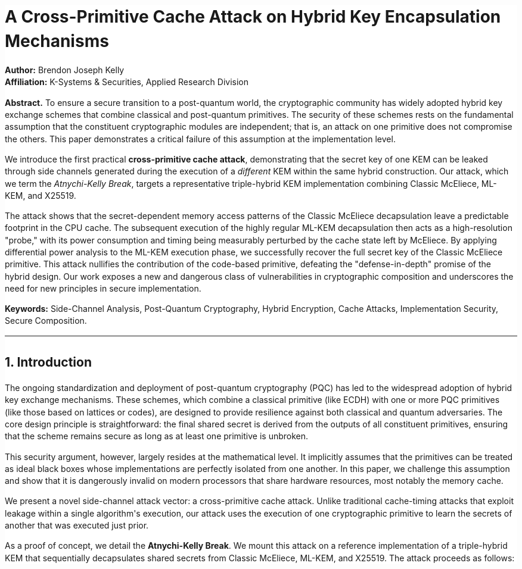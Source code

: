 # A Cross-Primitive Cache Attack on Hybrid Key Encapsulation Mechanisms

**Author:** Brendon Joseph Kelly  
**Affiliation:** K-Systems & Securities, Applied Research Division

**Abstract.** To ensure a secure transition to a post-quantum world, the cryptographic community has widely adopted hybrid key exchange schemes that combine classical and post-quantum primitives. The security of these schemes rests on the fundamental assumption that the constituent cryptographic modules are independent; that is, an attack on one primitive does not compromise the others. This paper demonstrates a critical failure of this assumption at the implementation level.

We introduce the first practical **cross-primitive cache attack**, demonstrating that the secret key of one KEM can be leaked through side channels generated during the execution of a *different* KEM within the same hybrid construction. Our attack, which we term the *Atnychi-Kelly Break*, targets a representative triple-hybrid KEM implementation combining Classic McEliece, ML-KEM, and X25519.

The attack shows that the secret-dependent memory access patterns of the Classic McEliece decapsulation leave a predictable footprint in the CPU cache. The subsequent execution of the highly regular ML-KEM decapsulation then acts as a high-resolution "probe," with its power consumption and timing being measurably perturbed by the cache state left by McEliece. By applying differential power analysis to the ML-KEM execution phase, we successfully recover the full secret key of the Classic McEliece primitive. This attack nullifies the contribution of the code-based primitive, defeating the "defense-in-depth" promise of the hybrid design. Our work exposes a new and dangerous class of vulnerabilities in cryptographic composition and underscores the need for new principles in secure implementation.

**Keywords:** Side-Channel Analysis, Post-Quantum Cryptography, Hybrid Encryption, Cache Attacks, Implementation Security, Secure Composition.

---

## 1. Introduction

The ongoing standardization and deployment of post-quantum cryptography (PQC) has led to the widespread adoption of hybrid key exchange mechanisms. These schemes, which combine a classical primitive (like ECDH) with one or more PQC primitives (like those based on lattices or codes), are designed to provide resilience against both classical and quantum adversaries. The core design principle is straightforward: the final shared secret is derived from the outputs of all constituent primitives, ensuring that the scheme remains secure as long as at least one primitive is unbroken.

This security argument, however, largely resides at the mathematical level. It implicitly assumes that the primitives can be treated as ideal black boxes whose implementations are perfectly isolated from one another. In this paper, we challenge this assumption and show that it is dangerously invalid on modern processors that share hardware resources, most notably the memory cache.

We present a novel side-channel attack vector: a cross-primitive cache attack. Unlike traditional cache-timing attacks that exploit leakage within a single algorithm's execution, our attack uses the execution of one cryptographic primitive to learn the secrets of another that was executed just prior.

As a proof of concept, we detail the **Atnychi-Kelly Break**. We mount this attack on a reference implementation of a triple-hybrid KEM that sequentially decapsulates shared secrets from Classic McEliece, ML-KEM, and X25519. The attack proceeds as follows:
